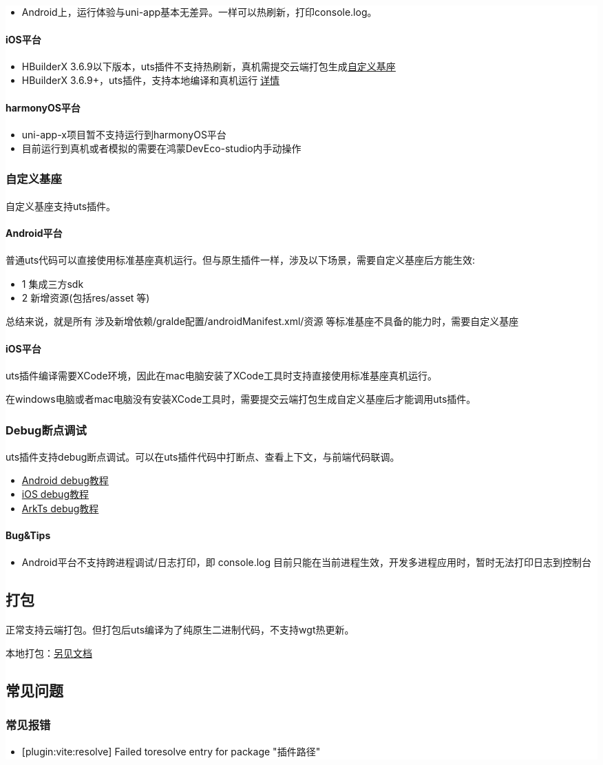 - Android上，运行体验与uni-app基本无差异。一样可以热刷新，打印console.log。

#### iOS平台

- HBuilderX 3.6.9以下版本，uts插件不支持热刷新，真机需提交云端打包生成[自定义基座](https://uniapp.dcloud.net.cn/tutorial/run/run-app.html#customplayground)
- HBuilderX 3.6.9+，uts插件，支持本地编译和真机运行 [详情](https://uniapp.dcloud.net.cn/tutorial/run/uts-development-ios.html)

#### harmonyOS平台

- uni-app-x项目暂不支持运行到harmonyOS平台
- 目前运行到真机或者模拟的需要在鸿蒙DevEco-studio内手动操作

### 自定义基座

自定义基座支持uts插件。

#### Android平台
普通uts代码可以直接使用标准基座真机运行。但与原生插件一样，涉及以下场景，需要自定义基座后方能生效:

- 1 集成三方sdk
- 2 新增资源(包括res/asset 等)

总结来说，就是所有 涉及新增依赖/gralde配置/androidManifest.xml/资源 等标准基座不具备的能力时，需要自定义基座

#### iOS平台
uts插件编译需要XCode环境，因此在mac电脑安装了XCode工具时支持直接使用标准基座真机运行。

在windows电脑或者mac电脑没有安装XCode工具时，需要提交云端打包生成自定义基座后才能调用uts插件。

### Debug断点调试
uts插件支持debug断点调试。可以在uts插件代码中打断点、查看上下文，与前端代码联调。

- [Android debug教程](https://uniapp.dcloud.net.cn/tutorial/debug/uni-uts-debug.html)
- [iOS debug教程](https://uniapp.dcloud.net.cn/tutorial/debug/uni-uts-debug-ios.html)
- [ArkTs debug教程](https://developer.huawei.com/consumer/cn/doc/harmonyos-guides-V5/ide-debug-arkts-breakpoint-0000001807387305-V5)

#### Bug&Tips
- Android平台不支持跨进程调试/日志打印，即 console.log 目前只能在当前进程生效，开发多进程应用时，暂时无法打印日志到控制台


## 打包

正常支持云端打包。但打包后uts编译为了纯原生二进制代码，不支持wgt热更新。

本地打包：[另见文档](../native/README.md)

## 常见问题

### 常见报错

- [plugin:vite:resolve] Failed toresolve entry for package "插件路径"
